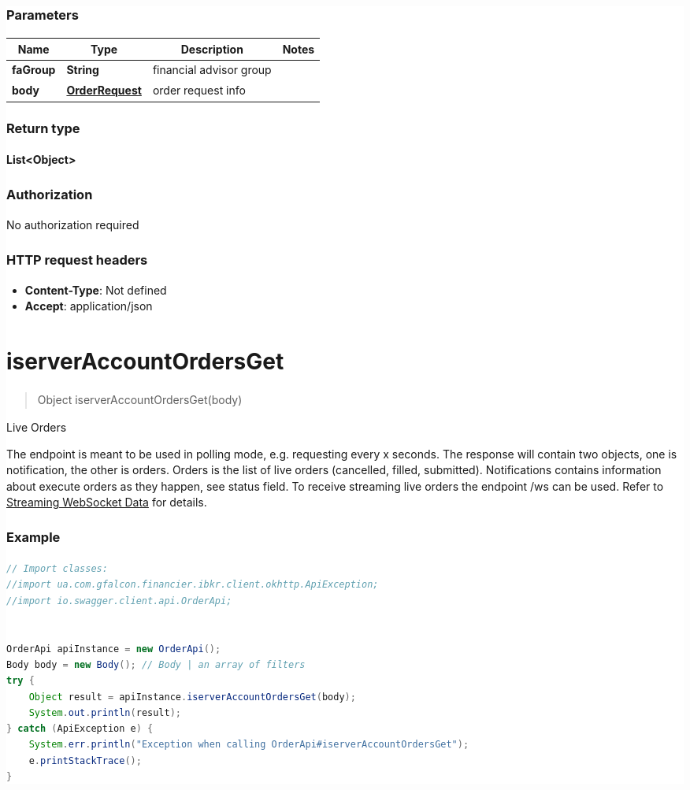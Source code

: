 ### Parameters

Name | Type | Description  | Notes
------------- | ------------- | ------------- | -------------
**faGroup** | **String**| financial advisor group |
**body** | [**OrderRequest**](OrderRequest.md)| order request info |

### Return type

**List&lt;Object&gt;**

### Authorization

No authorization required

### HTTP request headers

- **Content-Type**: Not defined
- **Accept**: application/json

<a name="iserverAccountOrdersGet"></a>

# **iserverAccountOrdersGet**

> Object iserverAccountOrdersGet(body)

Live Orders

The endpoint is meant to be used in polling mode, e.g. requesting every x seconds. The response will contain two
objects, one is notification, the other is orders. Orders is the list of live orders (cancelled, filled, submitted).
Notifications contains information about execute orders as they happen, see status field. To receive streaming live
orders the endpoint /ws can be used. Refer
to [Streaming WebSocket Data](https://interactivebrokers.github.io/cpwebapi/RealtimeSubscription.html) for details.

### Example

```java
// Import classes:
//import ua.com.gfalcon.financier.ibkr.client.okhttp.ApiException;
//import io.swagger.client.api.OrderApi;


OrderApi apiInstance = new OrderApi();
Body body = new Body(); // Body | an array of filters
try {
    Object result = apiInstance.iserverAccountOrdersGet(body);
    System.out.println(result);
} catch (ApiException e) {
    System.err.println("Exception when calling OrderApi#iserverAccountOrdersGet");
    e.printStackTrace();
}
```
